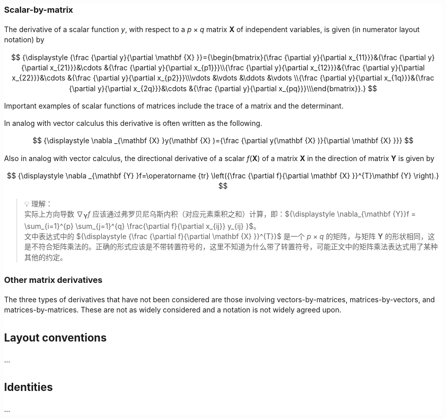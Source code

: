 ### Scalar-by-matrix

The derivative of a scalar function $y$, with respect to a $p \times q$ matrix $\mathbf{X}$ of independent variables, is given (in numerator layout notation) by

$$
{\displaystyle {\frac {\partial y}{\partial \mathbf {X} }}={\begin{bmatrix}{\frac {\partial y}{\partial x_{11}}}&{\frac {\partial y}{\partial x_{21}}}&\cdots &{\frac {\partial y}{\partial x_{p1}}}\\{\frac {\partial y}{\partial x_{12}}}&{\frac {\partial y}{\partial x_{22}}}&\cdots &{\frac {\partial y}{\partial x_{p2}}}\\\vdots &\vdots &\ddots &\vdots \\{\frac {\partial y}{\partial x_{1q}}}&{\frac {\partial y}{\partial x_{2q}}}&\cdots &{\frac {\partial y}{\partial x_{pq}}}\\\end{bmatrix}}.}
$$

Important examples of scalar functions of matrices include the trace of a matrix and the determinant.

In analog with vector calculus this derivative is often written as the following.

$$
{\displaystyle \nabla _{\mathbf {X} }y(\mathbf {X} )={\frac {\partial y(\mathbf {X} )}{\partial \mathbf {X} }}}
$$

Also in analog with vector calculus, the directional derivative of a scalar $f(\mathbf{X})$ of a matrix $\mathbf{X}$ in the direction of matrix $\mathbf{Y}$ is given by

$$
{\displaystyle \nabla _{\mathbf {Y} }f=\operatorname {tr} \left({\frac {\partial f}{\partial \mathbf {X} }}^{T}\mathbf {Y} \right).}
$$

> 💡 理解：  
> 实际上方向导数 $\nabla_{\mathbf {Y}}f$ 应该通过弗罗贝尼乌斯内积（对应元素乘积之和）计算，即：${\displaystyle \nabla_{\mathbf {Y}}f = \sum_{i=1}^{p} \sum_{j=1}^{q} \frac{\partial f}{\partial x_{ij}} y_{ij} }$。  
> 文中表达式中的 ${\displaystyle {\frac {\partial f}{\partial \mathbf {X} }}^{T}}$ 是一个 $p \times q$ 的矩阵，与矩阵 $\mathbf{Y}$ 的形状相同，这是不符合矩阵乘法的。正确的形式应该是不带转置符号的，这里不知道为什么带了转置符号，可能正文中的矩阵乘法表达式用了某种其他的约定。

### Other matrix derivatives

The three types of derivatives that have not been considered are those involving vectors-by-matrices, matrices-by-vectors, and matrices-by-matrices. These are not as widely considered and a notation is not widely agreed upon.

## Layout conventions

...

## Identities

...

